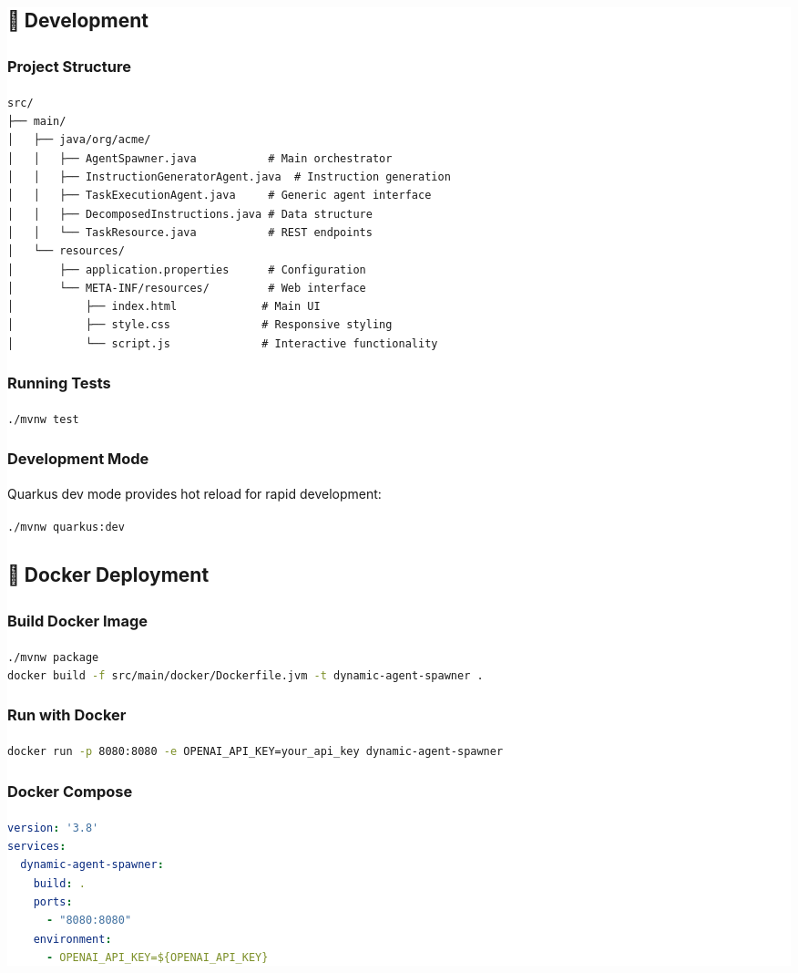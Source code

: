 ## 🔧 Development

### Project Structure

```
src/
├── main/
│   ├── java/org/acme/
│   │   ├── AgentSpawner.java           # Main orchestrator
│   │   ├── InstructionGeneratorAgent.java  # Instruction generation
│   │   ├── TaskExecutionAgent.java     # Generic agent interface
│   │   ├── DecomposedInstructions.java # Data structure
│   │   └── TaskResource.java           # REST endpoints
│   └── resources/
│       ├── application.properties      # Configuration
│       └── META-INF/resources/         # Web interface
│           ├── index.html             # Main UI
│           ├── style.css              # Responsive styling
│           └── script.js              # Interactive functionality
```

### Running Tests

```bash
./mvnw test
```

### Development Mode

Quarkus dev mode provides hot reload for rapid development:

```bash
./mvnw quarkus:dev
```

## 🐳 Docker Deployment

### Build Docker Image

```bash
./mvnw package
docker build -f src/main/docker/Dockerfile.jvm -t dynamic-agent-spawner .
```

### Run with Docker

```bash
docker run -p 8080:8080 -e OPENAI_API_KEY=your_api_key dynamic-agent-spawner
```

### Docker Compose

```yaml
version: '3.8'
services:
  dynamic-agent-spawner:
    build: .
    ports:
      - "8080:8080"
    environment:
      - OPENAI_API_KEY=${OPENAI_API_KEY}
```
